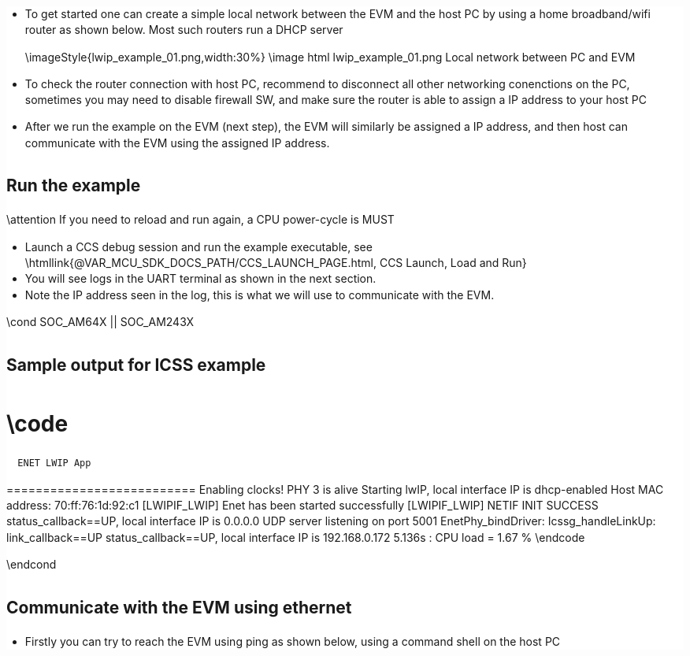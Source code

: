 - To get started one can create a simple local network
  between the EVM and the host PC by using a home broadband/wifi router as shown below.
  Most such routers run a DHCP server

  \imageStyle{lwip_example_01.png,width:30%}
  \image html lwip_example_01.png Local network between PC and EVM

- To check the router connection with host PC, recommend to disconnect all other networking conenctions
  on the PC, sometimes you may need to disable firewall SW, and make sure the router is able
  to assign a IP address to your host PC

- After we run the example on the EVM (next step), the EVM will similarly be assigned a IP address, and then host
  can communicate with the EVM using the assigned IP address.

## Run the example

\attention If you need to reload and run again, a CPU power-cycle is MUST

- Launch a CCS debug session and run the example executable, see \htmllink{@VAR_MCU_SDK_DOCS_PATH/CCS_LAUNCH_PAGE.html, CCS Launch\, Load and Run}
- You will see logs in the UART terminal as shown in the next section.
- Note the IP address seen in the log, this is what we will use to communicate with the EVM.

\cond SOC_AM64X || SOC_AM243X

## Sample output for ICSS example

\code
==========================
      ENET LWIP App
==========================
Enabling clocks!
PHY 3 is alive
Starting lwIP, local interface IP is dhcp-enabled
Host MAC address: 70:ff:76:1d:92:c1
[LWIPIF_LWIP] Enet has been started successfully
[LWIPIF_LWIP] NETIF INIT SUCCESS
status_callback==UP, local interface IP is 0.0.0.0
UDP server listening on port 5001
EnetPhy_bindDriver:
Icssg_handleLinkUp:
link_callback==UP
status_callback==UP, local interface IP is 192.168.0.172
5.136s : CPU load =   1.67 %
\endcode

\endcond

## Communicate with the EVM using ethernet

- Firstly you can try to reach the EVM using ping as shown below, using a command shell on the host PC
